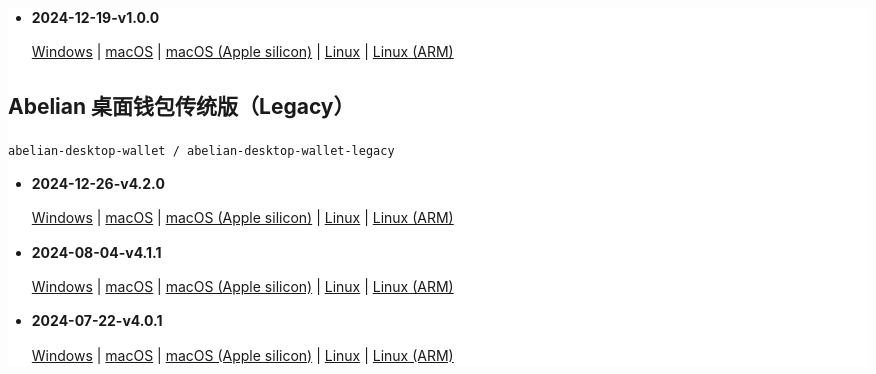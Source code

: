 - **2024-12-19-v1.0.0**

  [Windows](https://download.abelian.info/release/abelwallet-desktop/abelian-desktop-wallet-pro-windows-amd64-v1.0.0.zip) | 
  [macOS](https://download.abelian.info/release/abelwallet-desktop/abelian-desktop-wallet-pro-macos-amd64-v1.0.0.zip) | 
  [macOS (Apple silicon)](https://download.abelian.info/release/abelwallet-desktop/abelian-desktop-wallet-pro-macos-arm64-v1.0.0.zip) | 
  [Linux](https://download.abelian.info/release/abelwallet-desktop/abelian-desktop-wallet-pro-linux-amd64-v1.0.0.zip) | 
  [Linux (ARM)](https://download.abelian.info/release/abelwallet-desktop/abelian-desktop-wallet-pro-linux-arm64-v1.0.0.zip)

## Abelian 桌面钱包传统版（Legacy）
`abelian-desktop-wallet / abelian-desktop-wallet-legacy`

- **2024-12-26-v4.2.0**

  [Windows](https://download.abelian.info/release/abelwallet-desktop/abelian-desktop-wallet-legacy-windows-amd64-v4.2.0.zip) | 
  [macOS](https://download.abelian.info/release/abelwallet-desktop/abelian-desktop-wallet-legacy-macos-amd64-v4.2.0.zip) | 
  [macOS (Apple silicon)](https://download.abelian.info/release/abelwallet-desktop/abelian-desktop-wallet-legacy-macos-arm64-v4.2.0.zip) | 
  [Linux](https://download.abelian.info/release/abelwallet-desktop/abelian-desktop-wallet-legacy-linux-amd64-v4.2.0.zip) | 
  [Linux (ARM)](https://download.abelian.info/release/abelwallet-desktop/abelian-desktop-wallet-legacy-linux-arm64-v4.2.0.zip)

- **2024-08-04-v4.1.1**

  [Windows](https://download.abelian.info/release/abelwallet-desktop/abelian-desktop-wallet-windows-amd64-v4.1.1.zip) | 
  [macOS](https://download.abelian.info/release/abelwallet-desktop/abelian-desktop-wallet-macos-amd64-v4.1.1.zip) | 
  [macOS (Apple silicon)](https://download.abelian.info/release/abelwallet-desktop/abelian-desktop-wallet-macos-arm64-v4.1.1.zip) | 
  [Linux](https://download.abelian.info/release/abelwallet-desktop/abelian-desktop-wallet-linux-amd64-v4.1.1.zip) | 
  [Linux (ARM)](https://download.abelian.info/release/abelwallet-desktop/abelian-desktop-wallet-linux-arm64-v4.1.1.zip)

- **2024-07-22-v4.0.1**

  [Windows](https://download.abelian.info/release/abelwallet-desktop/abelian-desktop-wallet-windows-amd64-v4.0.1.zip) | 
  [macOS](https://download.abelian.info/release/abelwallet-desktop/abelian-desktop-wallet-macos-amd64-v4.0.1.zip) | 
  [macOS (Apple silicon)](https://download.abelian.info/release/abelwallet-desktop/abelian-desktop-wallet-macos-arm64-v4.0.1.zip) | 
  [Linux](https://download.abelian.info/release/abelwallet-desktop/abelian-desktop-wallet-linux-amd64-v4.0.1.zip) | 
  [Linux (ARM)](https://download.abelian.info/release/abelwallet-desktop/abelian-desktop-wallet-linux-arm64-v4.0.1.zip)
